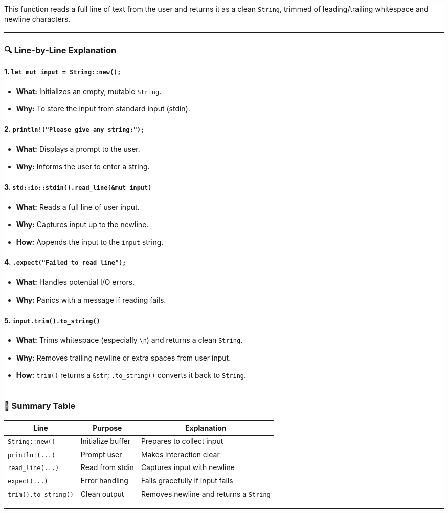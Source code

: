 This function reads a full line of text from the user and returns it as a clean `String`, trimmed of leading/trailing whitespace and newline characters.

---

### 🔍 Line-by-Line Explanation

#### 1. `let mut input = String::new();`

- **What:** Initializes an empty, mutable `String`.
    
- **Why:** To store the input from standard input (stdin).
    

#### 2. `println!("Please give any string:");`

- **What:** Displays a prompt to the user.
    
- **Why:** Informs the user to enter a string.
    

#### 3. `std::io::stdin().read_line(&mut input)`

- **What:** Reads a full line of user input.
    
- **Why:** Captures input up to the newline.
    
- **How:** Appends the input to the `input` string.
    

#### 4. `.expect("Failed to read line");`

- **What:** Handles potential I/O errors.
    
- **Why:** Panics with a message if reading fails.
    

#### 5. `input.trim().to_string()`

- **What:** Trims whitespace (especially `\n`) and returns a clean `String`.
    
- **Why:** Removes trailing newline or extra spaces from user input.
    
- **How:** `trim()` returns a `&str`; `.to_string()` converts it back to `String`.
    

---

### 📝 Summary Table

|Line|Purpose|Explanation|
|---|---|---|
|`String::new()`|Initialize buffer|Prepares to collect input|
|`println!(...)`|Prompt user|Makes interaction clear|
|`read_line(...)`|Read from stdin|Captures input with newline|
|`expect(...)`|Error handling|Fails gracefully if input fails|
|`trim().to_string()`|Clean output|Removes newline and returns a `String`|

---